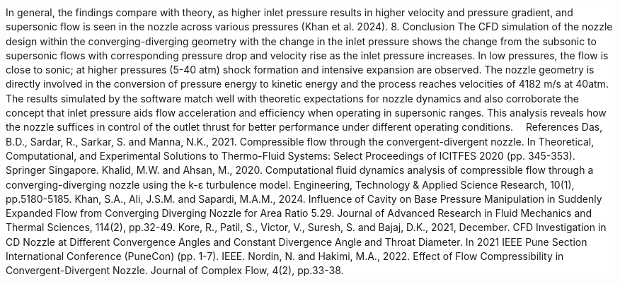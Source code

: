 In general, the findings compare with theory, as higher inlet pressure results in higher velocity and pressure gradient, and supersonic flow is seen in the nozzle across various pressures (Khan et al. 2024).
8. Conclusion 
The CFD simulation of the nozzle design within the converging-diverging geometry with the change in the inlet pressure shows the change from the subsonic to supersonic flows with corresponding pressure drop and velocity rise as the inlet pressure increases. In low pressures, the flow is close to sonic; at higher pressures (5-40 atm) shock formation and intensive expansion are observed. The nozzle geometry is directly involved in the conversion of pressure energy to kinetic energy and the process reaches velocities of 4182 m/s at 40atm. The results simulated by the software match well with theoretic expectations for nozzle dynamics and also corroborate the concept that inlet pressure aids flow acceleration and efficiency when operating in supersonic ranges. This analysis reveals how the nozzle suffices in control of the outlet thrust for better performance under different operating conditions. 
References
Das, B.D., Sardar, R., Sarkar, S. and Manna, N.K., 2021. Compressible flow through the convergent-divergent nozzle. In Theoretical, Computational, and Experimental Solutions to Thermo-Fluid Systems: Select Proceedings of ICITFES 2020 (pp. 345-353). Springer Singapore.
Khalid, M.W. and Ahsan, M., 2020. Computational fluid dynamics analysis of compressible flow through a converging-diverging nozzle using the k-ε turbulence model. Engineering, Technology & Applied Science Research, 10(1), pp.5180-5185.
Khan, S.A., Ali, J.S.M. and Sapardi, M.A.M., 2024. Influence of Cavity on Base Pressure Manipulation in Suddenly Expanded Flow from Converging Diverging Nozzle for Area Ratio 5.29. Journal of Advanced Research in Fluid Mechanics and Thermal Sciences, 114(2), pp.32-49.
Kore, R., Patil, S., Victor, V., Suresh, S. and Bajaj, D.K., 2021, December. CFD Investigation in CD Nozzle at Different Convergence Angles and Constant Divergence Angle and Throat Diameter. In 2021 IEEE Pune Section International Conference (PuneCon) (pp. 1-7). IEEE.
Nordin, N. and Hakimi, M.A., 2022. Effect of Flow Compressibility in Convergent-Divergent Nozzle. Journal of Complex Flow, 4(2), pp.33-38.



